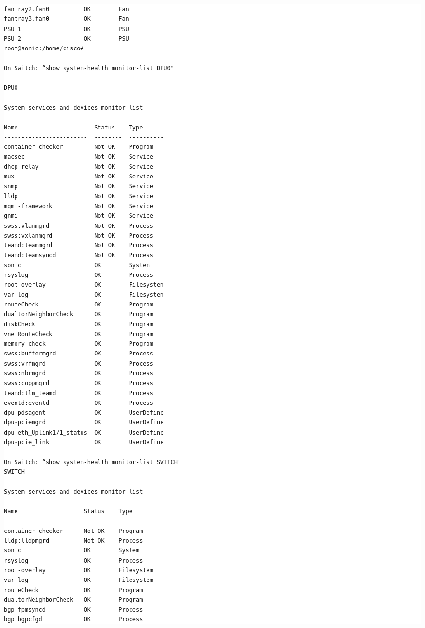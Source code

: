 ```
fantray2.fan0          OK        Fan
fantray3.fan0          OK        Fan
PSU 1                  OK        PSU
PSU 2                  OK        PSU
root@sonic:/home/cisco# 

On Switch: “show system-health monitor-list DPU0"

DPU0

System services and devices monitor list

Name                      Status    Type
------------------------  --------  ----------
container_checker         Not OK    Program
macsec                    Not OK    Service
dhcp_relay                Not OK    Service
mux                       Not OK    Service
snmp                      Not OK    Service
lldp                      Not OK    Service
mgmt-framework            Not OK    Service
gnmi                      Not OK    Service
swss:vlanmgrd             Not OK    Process
swss:vxlanmgrd            Not OK    Process
teamd:teammgrd            Not OK    Process
teamd:teamsyncd           Not OK    Process
sonic                     OK        System
rsyslog                   OK        Process
root-overlay              OK        Filesystem
var-log                   OK        Filesystem
routeCheck                OK        Program
dualtorNeighborCheck      OK        Program
diskCheck                 OK        Program
vnetRouteCheck            OK        Program
memory_check              OK        Program
swss:buffermgrd           OK        Process
swss:vrfmgrd              OK        Process
swss:nbrmgrd              OK        Process
swss:coppmgrd             OK        Process
teamd:tlm_teamd           OK        Process
eventd:eventd             OK        Process
dpu-pdsagent              OK        UserDefine
dpu-pciemgrd              OK        UserDefine
dpu-eth_Uplink1/1_status  OK        UserDefine
dpu-pcie_link             OK        UserDefine

On Switch: “show system-health monitor-list SWITCH"
SWITCH

System services and devices monitor list

Name                   Status    Type
---------------------  --------  ----------
container_checker      Not OK    Program
lldp:lldpmgrd          Not OK    Process
sonic                  OK        System
rsyslog                OK        Process
root-overlay           OK        Filesystem
var-log                OK        Filesystem
routeCheck             OK        Program
dualtorNeighborCheck   OK        Program
bgp:fpmsyncd           OK        Process
bgp:bgpcfgd            OK        Process
```